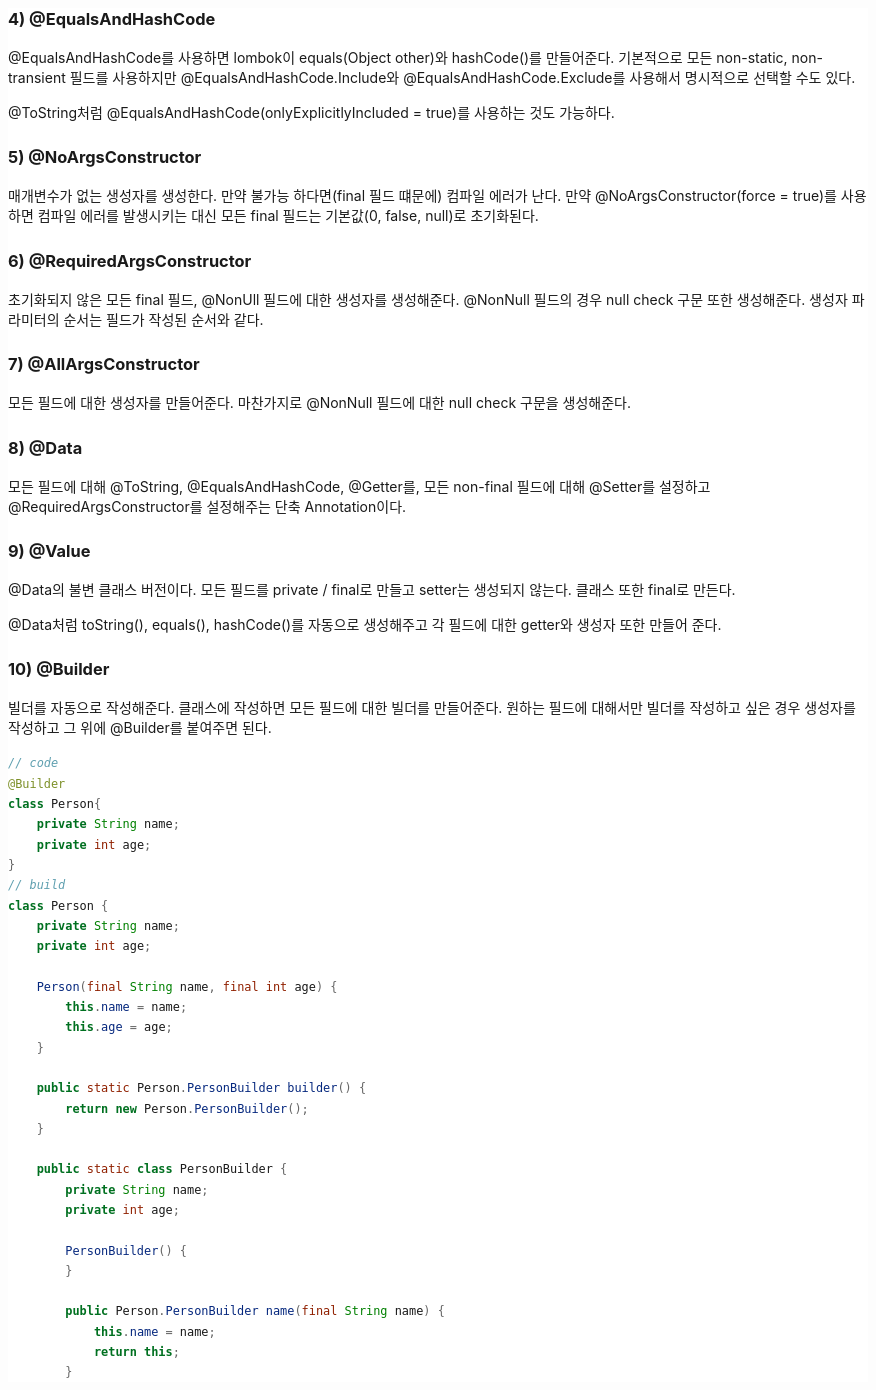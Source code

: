 ### 4) @EqualsAndHashCode
@EqualsAndHashCode를 사용하면 lombok이 equals(Object other)와 hashCode()를 만들어준다. 기본적으로 모든 non-static, non-transient 필드를 사용하지만 @EqualsAndHashCode.Include와 @EqualsAndHashCode.Exclude를 사용해서 명시적으로 선택할 수도 있다.

@ToString처럼 @EqualsAndHashCode(onlyExplicitlyIncluded = true)를 사용하는 것도 가능하다.

### 5) @NoArgsConstructor
매개변수가 없는 생성자를 생성한다. 만약 불가능 하다면(final 필드 떄문에) 컴파일 에러가 난다. 만약 @NoArgsConstructor(force = true)를 사용하면 컴파일 에러를 발생시키는 대신 모든 final 필드는 기본값(0, false, null)로 초기화된다.

### 6) @RequiredArgsConstructor
초기화되지 않은 모든 final 필드, @NonUll 필드에 대한 생성자를 생성해준다. @NonNull 필드의 경우 null check 구문 또한 생성해준다. 생성자 파라미터의 순서는 필드가 작성된 순서와 같다.

### 7) @AllArgsConstructor
모든 필드에 대한 생성자를 만들어준다. 마찬가지로 @NonNull 필드에 대한 null check 구문을 생성해준다.

### 8) @Data
모든 필드에 대해 @ToString, @EqualsAndHashCode, @Getter를, 모든 non-final 필드에 대해 @Setter를 설정하고 @RequiredArgsConstructor를 설정해주는 단축 Annotation이다.

### 9) @Value
@Data의 불변 클래스 버전이다. 모든 필드를 private / final로 만들고 setter는 생성되지 않는다. 클래스 또한 final로 만든다.

@Data처럼 toString(), equals(), hashCode()를 자동으로 생성해주고 각 필드에 대한 getter와 생성자 또한 만들어 준다.

### 10) @Builder
빌더를 자동으로 작성해준다. 클래스에 작성하면 모든 필드에 대한 빌더를 만들어준다. 원하는 필드에 대해서만 빌더를 작성하고 싶은 경우 생성자를 작성하고 그 위에 @Builder를 붙여주면 된다.

```java
// code
@Builder
class Person{
    private String name;
    private int age;
}
// build
class Person {
    private String name;
    private int age;

    Person(final String name, final int age) {
        this.name = name;
        this.age = age;
    }

    public static Person.PersonBuilder builder() {
        return new Person.PersonBuilder();
    }

    public static class PersonBuilder {
        private String name;
        private int age;

        PersonBuilder() {
        }

        public Person.PersonBuilder name(final String name) {
            this.name = name;
            return this;
        }

```